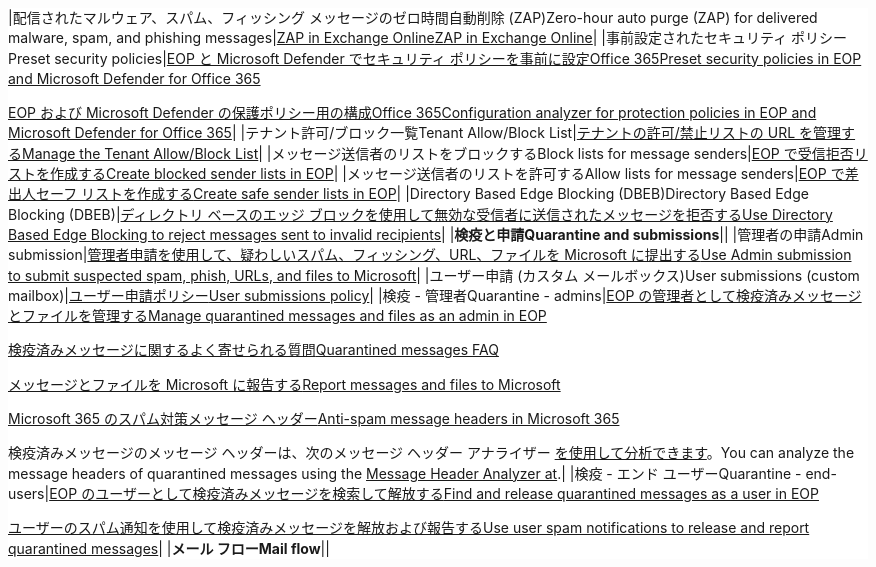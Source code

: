 |<span data-ttu-id="e2a39-186">配信されたマルウェア、スパム、フィッシング メッセージのゼロ時間自動削除 (ZAP)</span><span class="sxs-lookup"><span data-stu-id="e2a39-186">Zero-hour auto purge (ZAP) for delivered malware, spam, and phishing messages</span></span>|[<span data-ttu-id="e2a39-187">ZAP in Exchange Online</span><span class="sxs-lookup"><span data-stu-id="e2a39-187">ZAP in Exchange Online</span></span>](zero-hour-auto-purge.md)|
|<span data-ttu-id="e2a39-188">事前設定されたセキュリティ ポリシー</span><span class="sxs-lookup"><span data-stu-id="e2a39-188">Preset security policies</span></span>|[<span data-ttu-id="e2a39-189">EOP と Microsoft Defender でセキュリティ ポリシーを事前に設定Office 365</span><span class="sxs-lookup"><span data-stu-id="e2a39-189">Preset security policies in EOP and Microsoft Defender for Office 365</span></span>](preset-security-policies.md) <p> [<span data-ttu-id="e2a39-190">EOP および Microsoft Defender の保護ポリシー用の構成Office 365</span><span class="sxs-lookup"><span data-stu-id="e2a39-190">Configuration analyzer for protection policies in EOP and Microsoft Defender for Office 365</span></span>](configuration-analyzer-for-security-policies.md)|
|<span data-ttu-id="e2a39-191">テナント許可/ブロック一覧</span><span class="sxs-lookup"><span data-stu-id="e2a39-191">Tenant Allow/Block List</span></span>|[<span data-ttu-id="e2a39-192">テナントの許可/禁止リストの URL を管理する</span><span class="sxs-lookup"><span data-stu-id="e2a39-192">Manage the Tenant Allow/Block List</span></span>](tenant-allow-block-list.md)|
|<span data-ttu-id="e2a39-193">メッセージ送信者のリストをブロックする</span><span class="sxs-lookup"><span data-stu-id="e2a39-193">Block lists for message senders</span></span>|[<span data-ttu-id="e2a39-194">EOP で受信拒否リストを作成する</span><span class="sxs-lookup"><span data-stu-id="e2a39-194">Create blocked sender lists in EOP</span></span>](create-block-sender-lists-in-office-365.md)|
|<span data-ttu-id="e2a39-195">メッセージ送信者のリストを許可する</span><span class="sxs-lookup"><span data-stu-id="e2a39-195">Allow lists for message senders</span></span>|[<span data-ttu-id="e2a39-196">EOP で差出人セーフ リストを作成する</span><span class="sxs-lookup"><span data-stu-id="e2a39-196">Create safe sender lists in EOP</span></span>](create-safe-sender-lists-in-office-365.md)|
|<span data-ttu-id="e2a39-197">Directory Based Edge Blocking (DBEB)</span><span class="sxs-lookup"><span data-stu-id="e2a39-197">Directory Based Edge Blocking (DBEB)</span></span>|[<span data-ttu-id="e2a39-198">ディレクトリ ベースのエッジ ブロックを使用して無効な受信者に送信されたメッセージを拒否する</span><span class="sxs-lookup"><span data-stu-id="e2a39-198">Use Directory Based Edge Blocking to reject messages sent to invalid recipients</span></span>](/exchange/mail-flow-best-practices/use-directory-based-edge-blocking)|
|<span data-ttu-id="e2a39-199">**検疫と申請**</span><span class="sxs-lookup"><span data-stu-id="e2a39-199">**Quarantine and submissions**</span></span>||
|<span data-ttu-id="e2a39-200">管理者の申請</span><span class="sxs-lookup"><span data-stu-id="e2a39-200">Admin submission</span></span>|[<span data-ttu-id="e2a39-201">管理者申請を使用して、疑わしいスパム、フィッシング、URL、ファイルを Microsoft に提出する</span><span class="sxs-lookup"><span data-stu-id="e2a39-201">Use Admin submission to submit suspected spam, phish, URLs, and files to Microsoft</span></span>](admin-submission.md)|
|<span data-ttu-id="e2a39-202">ユーザー申請 (カスタム メールボックス)</span><span class="sxs-lookup"><span data-stu-id="e2a39-202">User submissions (custom mailbox)</span></span>|[<span data-ttu-id="e2a39-203">ユーザー申請ポリシー</span><span class="sxs-lookup"><span data-stu-id="e2a39-203">User submissions policy</span></span>](user-submission.md)|
|<span data-ttu-id="e2a39-204">検疫 - 管理者</span><span class="sxs-lookup"><span data-stu-id="e2a39-204">Quarantine - admins</span></span>|[<span data-ttu-id="e2a39-205">EOP の管理者として検疫済みメッセージとファイルを管理する</span><span class="sxs-lookup"><span data-stu-id="e2a39-205">Manage quarantined messages and files as an admin in EOP</span></span>](manage-quarantined-messages-and-files.md) <p> [<span data-ttu-id="e2a39-206">検疫済みメッセージに関するよく寄せられる質問</span><span class="sxs-lookup"><span data-stu-id="e2a39-206">Quarantined messages FAQ</span></span>](quarantine-faq.yml) <p> [<span data-ttu-id="e2a39-207">メッセージとファイルを Microsoft に報告する</span><span class="sxs-lookup"><span data-stu-id="e2a39-207">Report messages and files to Microsoft</span></span>](report-junk-email-messages-to-microsoft.md) <p> [<span data-ttu-id="e2a39-208">Microsoft 365 のスパム対策メッセージ ヘッダー</span><span class="sxs-lookup"><span data-stu-id="e2a39-208">Anti-spam message headers in Microsoft 365</span></span>](anti-spam-message-headers.md) <p> <span data-ttu-id="e2a39-209">検疫済みメッセージのメッセージ ヘッダーは、次のメッセージ ヘッダー アナライザー [を使用して分析できます](https://mha.azurewebsites.net/)。</span><span class="sxs-lookup"><span data-stu-id="e2a39-209">You can analyze the message headers of quarantined messages using the [Message Header Analyzer at](https://mha.azurewebsites.net/).</span></span>|
|<span data-ttu-id="e2a39-210">検疫 - エンド ユーザー</span><span class="sxs-lookup"><span data-stu-id="e2a39-210">Quarantine - end-users</span></span>|[<span data-ttu-id="e2a39-211">EOP のユーザーとして検疫済みメッセージを検索して解放する</span><span class="sxs-lookup"><span data-stu-id="e2a39-211">Find and release quarantined messages as a user in EOP</span></span>](find-and-release-quarantined-messages-as-a-user.md) <p> [<span data-ttu-id="e2a39-212">ユーザーのスパム通知を使用して検疫済みメッセージを解放および報告する</span><span class="sxs-lookup"><span data-stu-id="e2a39-212">Use user spam notifications to release and report quarantined messages</span></span>](use-spam-notifications-to-release-and-report-quarantined-messages.md)|
|<span data-ttu-id="e2a39-213">**メール フロー**</span><span class="sxs-lookup"><span data-stu-id="e2a39-213">**Mail flow**</span></span>||